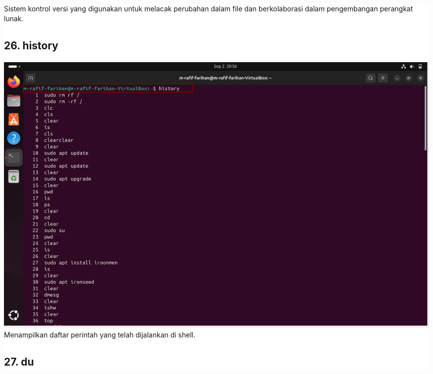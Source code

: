 Sistem kontrol versi yang digunakan untuk melacak perubahan dalam file dan berkolaborasi dalam pengembangan perangkat lunak.

## 26. **history**
![history](https://github.com/Rafiffarihan13/M.-Rafif-Farihan_09011282328042_SK3C_tugas-3-praktikum-sistem-operasi/blob/main/gambar/26.png)  
Menampilkan daftar perintah yang telah dijalankan di shell.

## 27. **du**